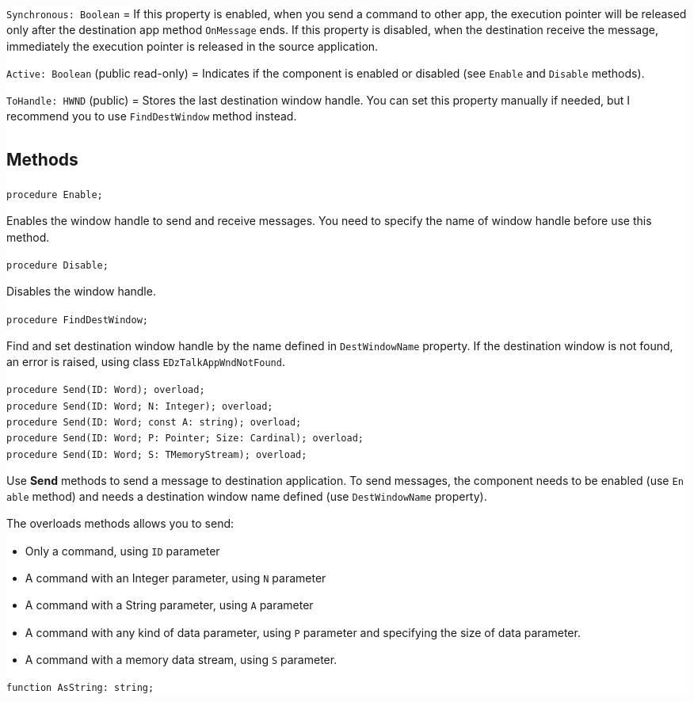 `Synchronous: Boolean` = If this property is enabled, when you send a command to other app, the execution pointer will be released only after the destination app method `OnMessage` ends. If this property is disabled, when the destination receive the message, immediately the execution pointer is released in the source application.

`Active: Boolean` (public read-only) = Indicates if the component is enabled or disabled (see `Enable` and `Disable` methods).

`ToHandle: HWND` (public) = Stores the last destination window handle. You can set this property manually if needed, but I recommend you to use `FindDestWindow` method instead.

## Methods

```delphi
procedure Enable;
```

Enables the window handle to send and receive messages. You need to specify the name of window handle before use this method.

```delphi
procedure Disable;
```

Disables the window handle.

```delphi
procedure FindDestWindow;
```

Find and set destination window handle by the name defined in `DestWindowName` property. If the destination window is not found, an error is raised, using class `EDzTalkAppWndNotFound`.

```delphi
procedure Send(ID: Word); overload;
procedure Send(ID: Word; N: Integer); overload;
procedure Send(ID: Word; const A: string); overload;
procedure Send(ID: Word; P: Pointer; Size: Cardinal); overload;
procedure Send(ID: Word; S: TMemoryStream); overload;
```

Use **Send** methods to send a message to destination application. To send messages, the component needs to be enabled (use `Enable` method) and needs a destination window name defined (use `DestWindowName` property).

The overloads methods allows you to send:

- Only a command, using `ID` parameter

- A command with an Integer parameter, using `N` parameter

- A command with a String parameter, using `A` parameter

- A command with any kind of data parameter, using `P` parameter and specifying the size of data parameter.

- A command with a memory data stream, using `S` parameter.

```delphi
function AsString: string;
```
